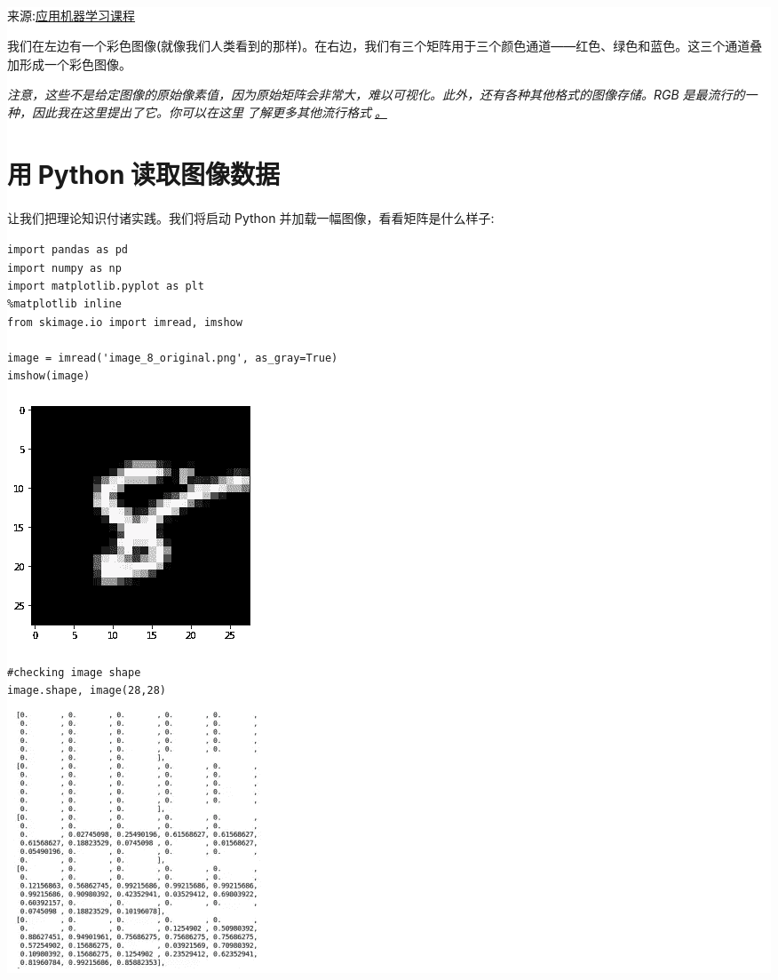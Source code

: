 来源:[应用机器学习课程](https://courses.analyticsvidhya.com/courses/applied-machine-learning-beginner-to-professional/?utm_source=blog&utm_medium=3-techniques-extract-features-from-image-data-machine-learning)

我们在左边有一个彩色图像(就像我们人类看到的那样)。在右边，我们有三个矩阵用于三个颜色通道——红色、绿色和蓝色。这三个通道叠加形成一个彩色图像。

*注意，这些不是给定图像的原始像素值，因为原始矩阵会非常大，难以可视化。此外，还有各种其他格式的图像存储。RGB 是最流行的一种，因此我在这里提出了它。你可以在这里* *了解更多其他流行格式* [*。*](https://www.w3schools.com/cssref/css_colors_legal.asp)

# 用 Python 读取图像数据

让我们把理论知识付诸实践。我们将启动 Python 并加载一幅图像，看看矩阵是什么样子:

```
import pandas as pd
import numpy as np
import matplotlib.pyplot as plt
%matplotlib inline
from skimage.io import imread, imshow

image = imread('image_8_original.png', as_gray=True)
imshow(image)
```

![](img/b98dd79c2ab2b60d9f93b2a7c32d26fe.png)

```
#checking image shape 
image.shape, image(28,28)
```

![](img/902881eab13ff75a1281e4b83ee32a04.png)
